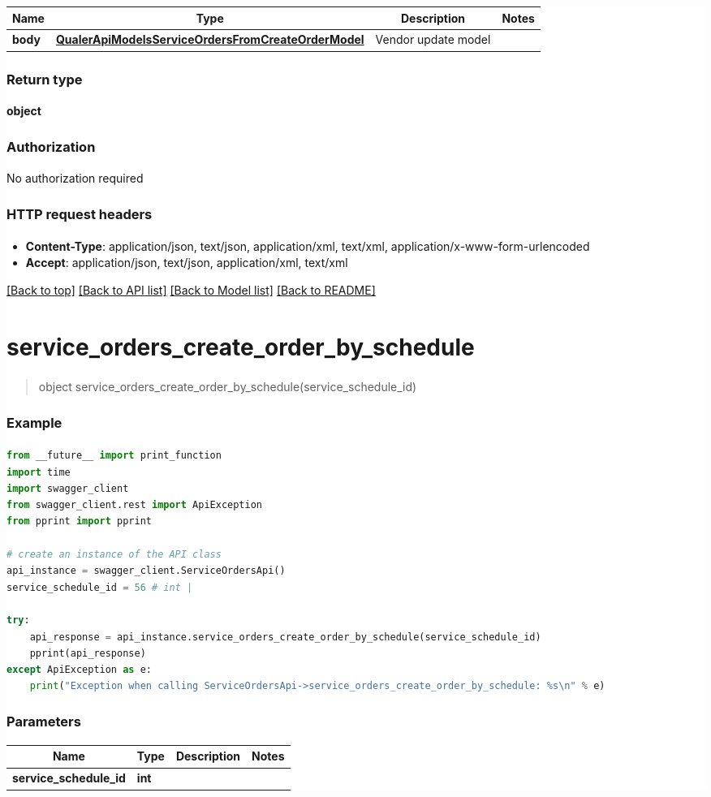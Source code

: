 Name | Type | Description  | Notes
------------- | ------------- | ------------- | -------------
 **body** | [**QualerApiModelsServiceOrdersFromCreateOrderModel**](QualerApiModelsServiceOrdersFromCreateOrderModel.md)| Vendor update model | 

### Return type

**object**

### Authorization

No authorization required

### HTTP request headers

 - **Content-Type**: application/json, text/json, application/xml, text/xml, application/x-www-form-urlencoded
 - **Accept**: application/json, text/json, application/xml, text/xml

[[Back to top]](#) [[Back to API list]](../README.md#documentation-for-api-endpoints) [[Back to Model list]](../README.md#documentation-for-models) [[Back to README]](../README.md)

# **service_orders_create_order_by_schedule**
> object service_orders_create_order_by_schedule(service_schedule_id)



### Example
```python
from __future__ import print_function
import time
import swagger_client
from swagger_client.rest import ApiException
from pprint import pprint

# create an instance of the API class
api_instance = swagger_client.ServiceOrdersApi()
service_schedule_id = 56 # int | 

try:
    api_response = api_instance.service_orders_create_order_by_schedule(service_schedule_id)
    pprint(api_response)
except ApiException as e:
    print("Exception when calling ServiceOrdersApi->service_orders_create_order_by_schedule: %s\n" % e)
```

### Parameters

Name | Type | Description  | Notes
------------- | ------------- | ------------- | -------------
 **service_schedule_id** | **int**|  | 
